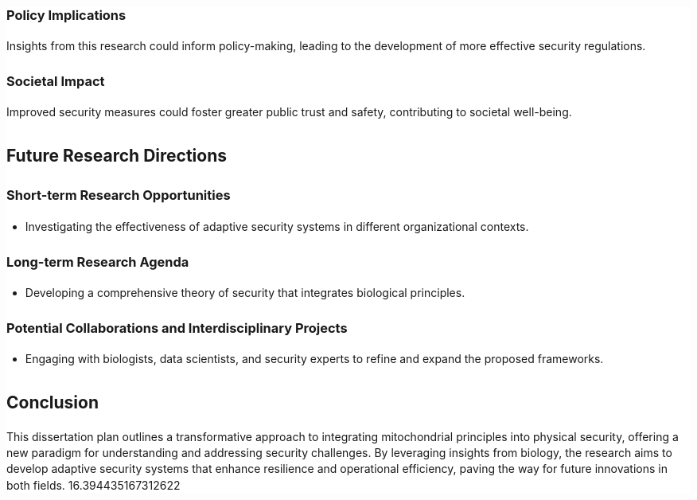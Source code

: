 ### Policy Implications
Insights from this research could inform policy-making, leading to the development of more effective security regulations.

### Societal Impact
Improved security measures could foster greater public trust and safety, contributing to societal well-being.

## Future Research Directions
### Short-term Research Opportunities
- Investigating the effectiveness of adaptive security systems in different organizational contexts.

### Long-term Research Agenda
- Developing a comprehensive theory of security that integrates biological principles.

### Potential Collaborations and Interdisciplinary Projects
- Engaging with biologists, data scientists, and security experts to refine and expand the proposed frameworks.

## Conclusion
This dissertation plan outlines a transformative approach to integrating mitochondrial principles into physical security, offering a new paradigm for understanding and addressing security challenges. By leveraging insights from biology, the research aims to develop adaptive security systems that enhance resilience and operational efficiency, paving the way for future innovations in both fields. 16.394435167312622